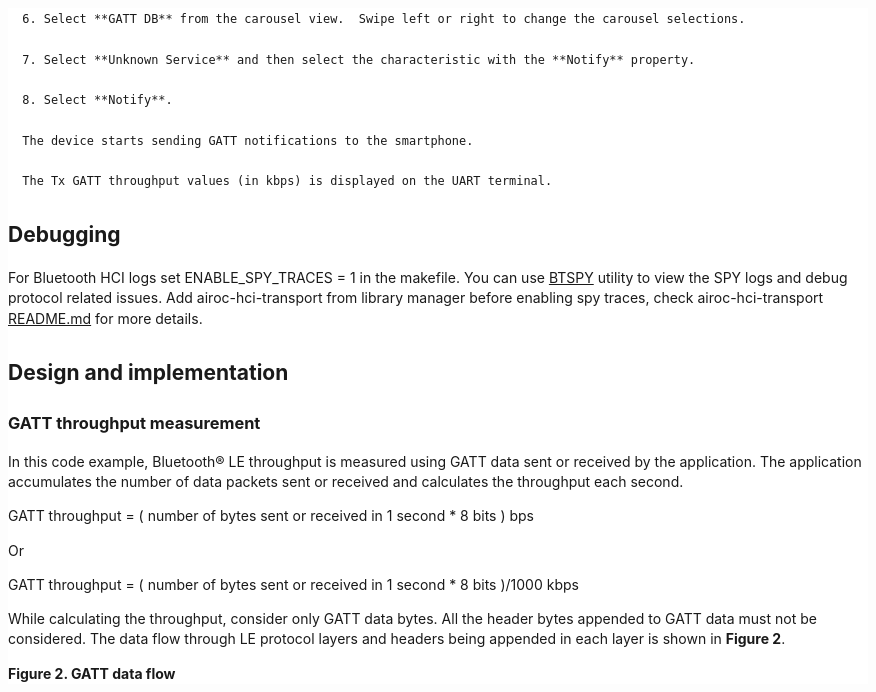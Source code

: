       6. Select **GATT DB** from the carousel view.  Swipe left or right to change the carousel selections.

      7. Select **Unknown Service** and then select the characteristic with the **Notify** property.

      8. Select **Notify**.

      The device starts sending GATT notifications to the smartphone.

      The Tx GATT throughput values (in kbps) is displayed on the UART terminal.

## Debugging

For Bluetooth HCI logs set ENABLE_SPY_TRACES = 1 in the makefile. You can use [BTSPY](https://github.com/Infineon/btsdk-utils) utility to view the SPY logs and debug protocol related issues. Add airoc-hci-transport from library manager before enabling spy traces, check airoc-hci-transport [README.md](https://github.com/Infineon/airoc-hci-transport/blob/master/README.md) for more details.

</details>

## Design and implementation

### GATT throughput measurement

In this code example, Bluetooth&reg; LE throughput is measured using GATT data sent or received by the application. The application accumulates the number of data packets sent or received and calculates the throughput each second.

GATT throughput = ( number of bytes sent or received in 1 second * 8 bits ) bps

Or

GATT throughput = ( number of bytes sent or received in 1 second * 8 bits )/1000 kbps

While calculating the throughput, consider only GATT data bytes. All the header bytes appended to GATT data must not be considered. The data flow through LE protocol layers and headers being appended in each layer is shown in **Figure 2**.

**Figure 2. GATT data flow**
